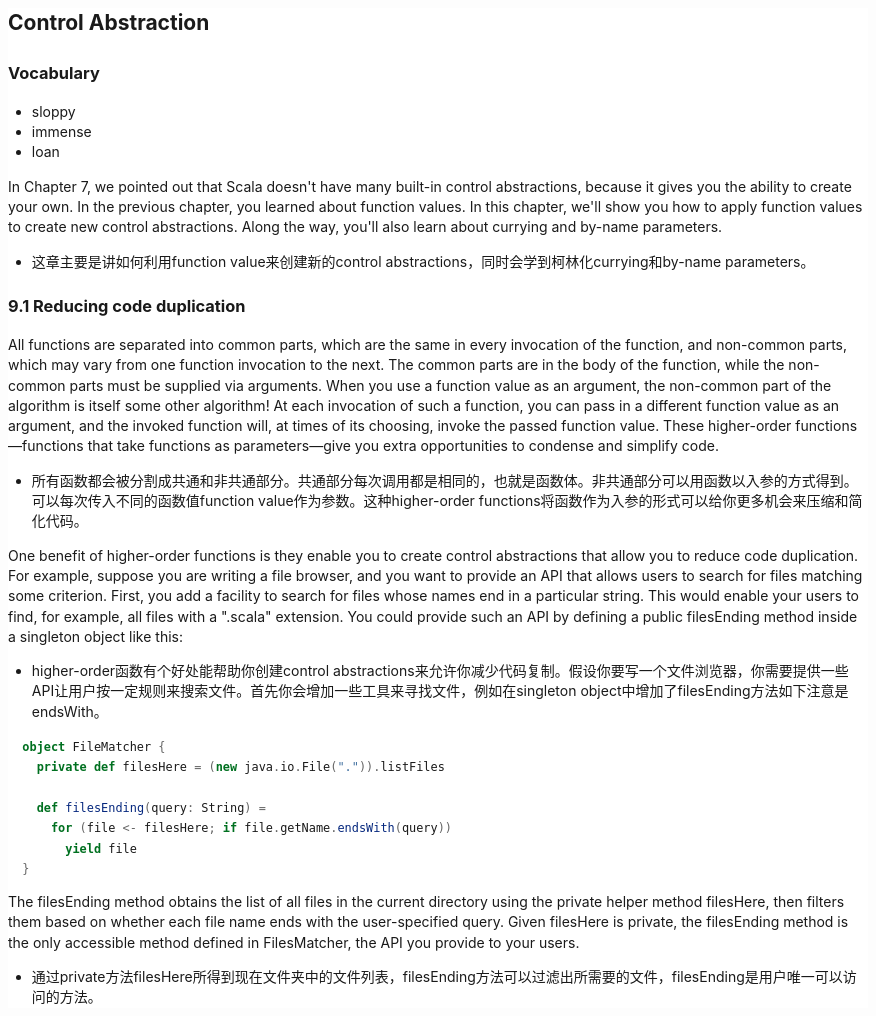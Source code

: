 ## Control Abstraction

### Vocabulary
+ sloppy
+ immense
+ loan

In Chapter 7, we pointed out that Scala doesn't have many built-in control abstractions, because it gives you the ability to create your own. In the previous chapter, you learned about function values. In this chapter, we'll show you how to apply function values to create new control abstractions. Along the way, you'll also learn about currying and by-name parameters.

+ 这章主要是讲如何利用function value来创建新的control abstractions，同时会学到柯林化currying和by-name parameters。

### 9.1 Reducing code duplication

All functions are separated into common parts, which are the same in every invocation of the function, and non-common parts, which may vary from one function invocation to the next. The common parts are in the body of the function, while the non-common parts must be supplied via arguments. When you use a function value as an argument, the non-common part of the algorithm is itself some other algorithm! At each invocation of such a function, you can pass in a different function value as an argument, and the invoked function will, at times of its choosing, invoke the passed function value. These higher-order functions—functions that take functions as parameters—give you extra opportunities to condense and simplify code.

+ 所有函数都会被分割成共通和非共通部分。共通部分每次调用都是相同的，也就是函数体。非共通部分可以用函数以入参的方式得到。可以每次传入不同的函数值function value作为参数。这种higher-order functions将函数作为入参的形式可以给你更多机会来压缩和简化代码。

One benefit of higher-order functions is they enable you to create control abstractions that allow you to reduce code duplication. For example, suppose you are writing a file browser, and you want to provide an API that allows users to search for files matching some criterion. First, you add a facility to search for files whose names end in a particular string. This would enable your users to find, for example, all files with a ".scala" extension. You could provide such an API by defining a public filesEnding method inside a singleton object like this:

+ higher-order函数有个好处能帮助你创建control abstractions来允许你减少代码复制。假设你要写一个文件浏览器，你需要提供一些API让用户按一定规则来搜索文件。首先你会增加一些工具来寻找文件，例如在singleton object中增加了filesEnding方法如下注意是endsWith。

```scala
  object FileMatcher {
    private def filesHere = (new java.io.File(".")).listFiles
  
    def filesEnding(query: String) =
      for (file <- filesHere; if file.getName.endsWith(query))
        yield file
  }
```

The filesEnding method obtains the list of all files in the current directory using the private helper method filesHere, then filters them based on whether each file name ends with the user-specified query. Given filesHere is private, the filesEnding method is the only accessible method defined in FilesMatcher, the API you provide to your users.

+ 通过private方法filesHere所得到现在文件夹中的文件列表，filesEnding方法可以过滤出所需要的文件，filesEnding是用户唯一可以访问的方法。
